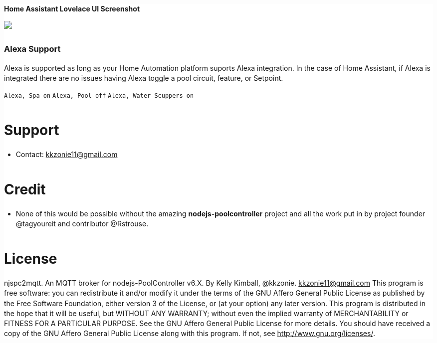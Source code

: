 **Home Assistant Lovelace UI Screenshot**

<img src="https://github.com/kkzonie/njspc2mqtt/blob/master/HA Lovelace.png" height="300">

### Alexa Support
Alexa is supported as long as your Home Automation platform suports Alexa integration. In the case of Home Assistant, if Alexa is integrated there are no issues having Alexa toggle a pool circuit, feature, or Setpoint.

`Alexa, Spa on`
`Alexa, Pool off`
`Alexa, Water Scuppers on`

# Support
- Contact: kkzonie11@gmail.com

# Credit
- None of this would be possible without the amazing **nodejs-poolcontroller** project and all the work put in by project founder @tagyoureit and contributor @Rstrouse.

# License
njspc2mqtt. An MQTT broker for nodejs-PoolController v6.X.  By Kelly Kimball, @kkzonie.  kkzonie11@gmail.com
This program is free software: you can redistribute it and/or modify it under the terms of the GNU Affero General Public License as published by the Free Software Foundation, either version 3 of the License, or (at your option) any later version.  This program is distributed in the hope that it will be useful, but WITHOUT ANY WARRANTY; without even the implied warranty of MERCHANTABILITY or FITNESS FOR A PARTICULAR PURPOSE.  See the GNU Affero General Public License for more details.  You should have received a copy of the GNU Affero General Public License along with this program.  If not, see <http://www.gnu.org/licenses/>.
